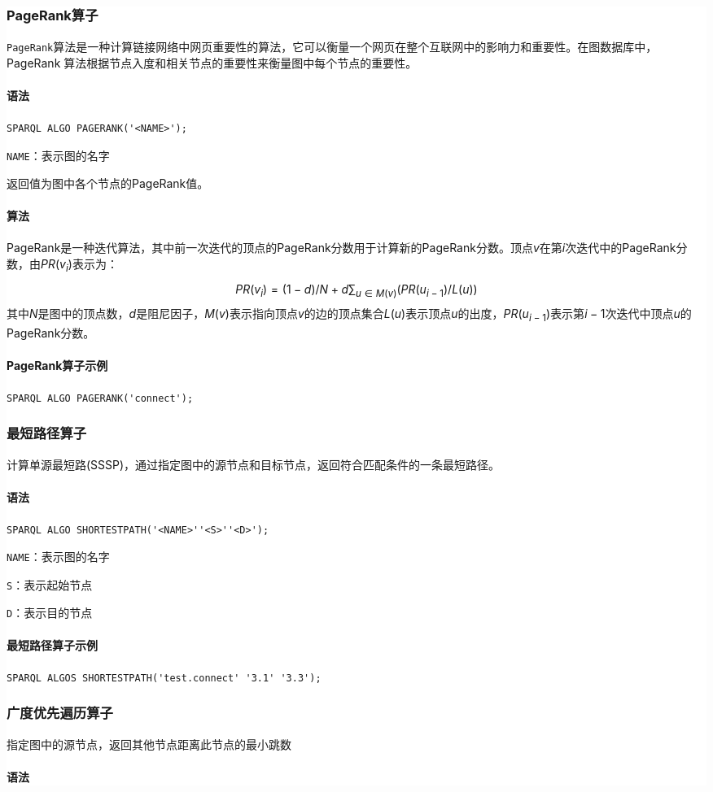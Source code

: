 ### PageRank算子

`PageRank`算法是一种计算链接网络中网页重要性的算法，它可以衡量一个网页在整个互联网中的影响力和重要性。在图数据库中，PageRank 算法根据节点入度和相关节点的重要性来衡量图中每个节点的重要性。

#### 语法

```SPARQL
SPARQL ALGO PAGERANK('<NAME>');
```

`NAME`：表示图的名字

返回值为图中各个节点的PageRank值。

#### 算法

PageRank是一种迭代算法，其中前一次迭代的顶点的PageRank分数用于计算新的PageRank分数。顶点$v$在第$i$次迭代中的PageRank分数，由$PR(v_i)$表示为：
$$
PR(v_i)= {{(1−d)}/N}+{d∑_{u∈M(v)}(PR(u_{i−1})/L(u))}
$$
其中$N$是图中的顶点数，$d$是阻尼因子，$M(v)$表示指向顶点$v$的边的顶点集合$L(u)$表示顶点$u$的出度，$PR(u_{i−1})$表示第$i−1$次迭代中顶点$u$的PageRank分数。

#### PageRank算子示例

```SPARQL
SPARQL ALGO PAGERANK('connect');
```


### 最短路径算子

计算单源最短路(SSSP)，通过指定图中的源节点和目标节点，返回符合匹配条件的一条最短路径。

#### 语法

```SPARQL
SPARQL ALGO SHORTESTPATH('<NAME>''<S>''<D>');
```

`NAME`：表示图的名字

`S`：表示起始节点

`D`：表示目的节点

#### 最短路径算子示例

```SPARQL
SPARQL ALGOS SHORTESTPATH('test.connect' '3.1' '3.3');
```


### 广度优先遍历算子

指定图中的源节点，返回其他节点距离此节点的最小跳数

#### 语法
